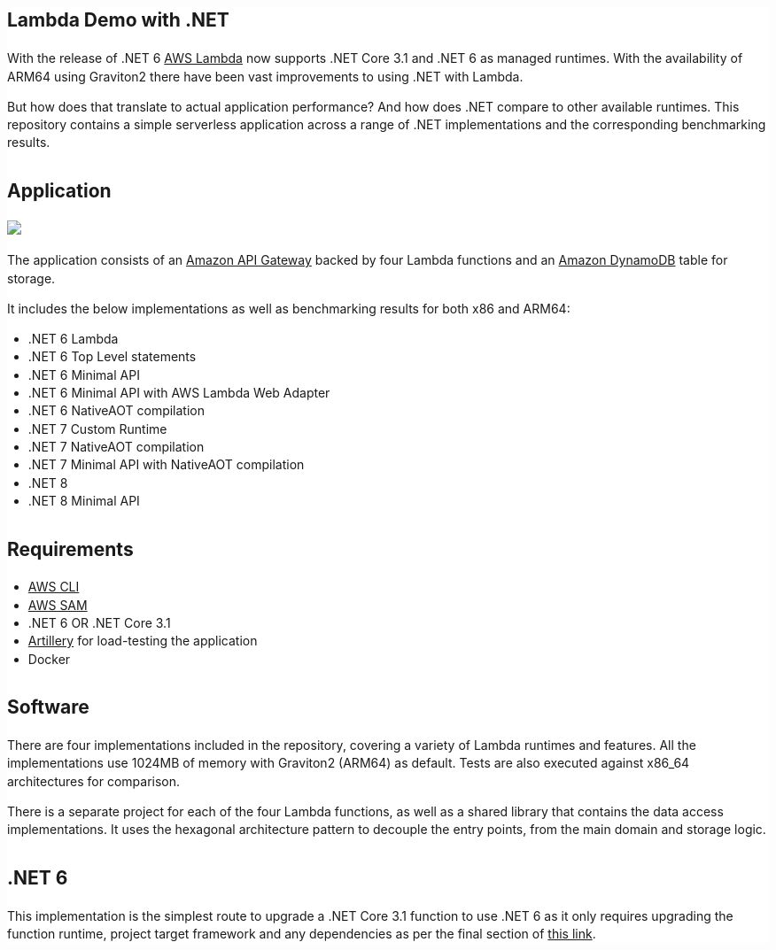 ## Lambda Demo with .NET

With the release of .NET 6 [AWS Lambda](https://aws.amazon.com/lambda/) now supports .NET Core 3.1 and .NET 6 as managed runtimes. With the availability of ARM64 using Graviton2 there have been vast improvements to using .NET with Lambda.

But how does that translate to actual application performance? And how does .NET compare to other available runtimes. This repository contains a simple serverless application across a range of .NET implementations and the corresponding benchmarking results.

## Application

![](./imgs/diagram.jpg)

The application consists of an [Amazon API Gateway](https://aws.amazon.com/api-gateway/) backed by four Lambda functions and an [Amazon DynamoDB](https://aws.amazon.com/dynamodb/) table for storage.

It includes the below implementations as well as benchmarking results for both x86 and ARM64:

- .NET 6 Lambda
- .NET 6 Top Level statements
- .NET 6 Minimal API
- .NET 6 Minimal API with AWS Lambda Web Adapter
- .NET 6 NativeAOT compilation
- .NET 7 Custom Runtime
- .NET 7 NativeAOT compilation
- .NET 7 Minimal API with NativeAOT compilation
- .NET 8
- .NET 8 Minimal API

## Requirements

- [AWS CLI](https://aws.amazon.com/cli/)
- [AWS SAM](https://aws.amazon.com/serverless/sam/)
- .NET 6 OR .NET Core 3.1
- [Artillery](https://www.artillery.io/) for load-testing the application
- Docker

## Software

There are four implementations included in the repository, covering a variety of Lambda runtimes and features. All the implementations use 1024MB of memory with Graviton2 (ARM64) as default. Tests are also executed against x86_64 architectures for comparison.

There is a separate project for each of the four Lambda functions, as well as a shared library that contains the data access implementations. It uses the hexagonal architecture pattern to decouple the entry points, from the main domain and storage logic.

## .NET 6

This implementation is the simplest route to upgrade a .NET Core 3.1 function to use .NET 6 as it only requires upgrading the function runtime, project target framework and any dependencies as per the final section of [this link](https://aws.amazon.com/blogs/compute/introducing-the-net-6-runtime-for-aws-lambda/).
